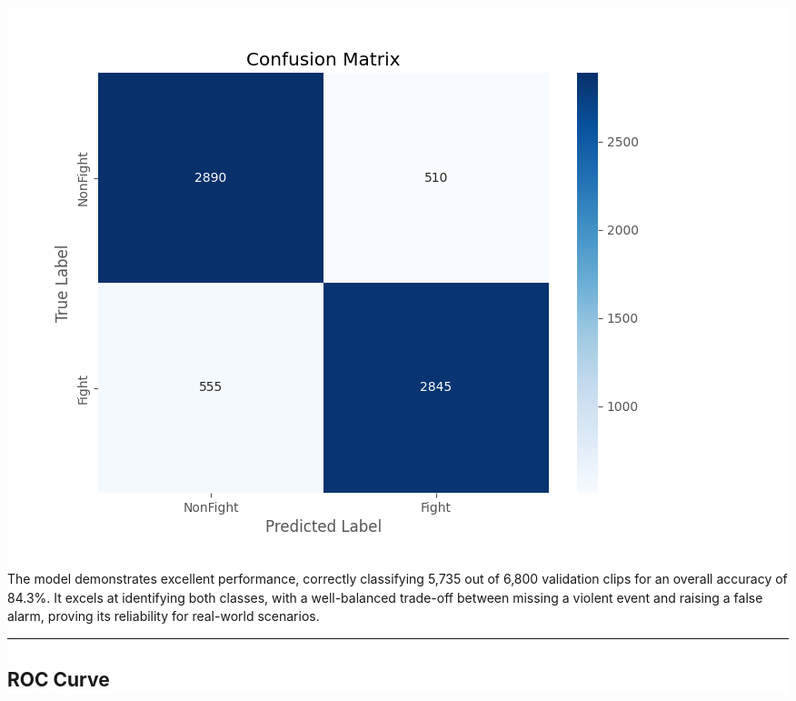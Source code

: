 ![Confusion Matrix](evaluation_results/confusion_matrix.png)

The model demonstrates excellent performance, correctly classifying 5,735 out of 6,800 validation clips for an overall accuracy of 84.3%. It excels at identifying both classes, with a well-balanced trade-off between missing a violent event and raising a false alarm, proving its reliability for real-world scenarios.

---
## ROC Curve